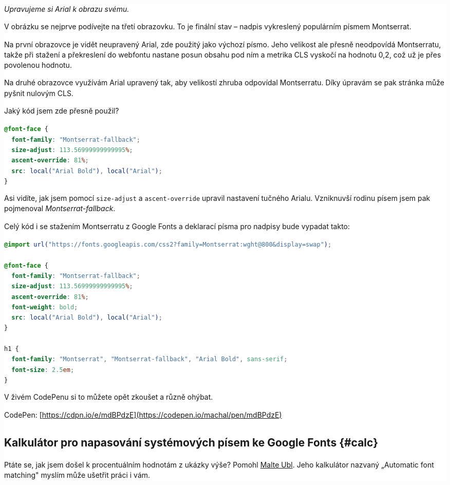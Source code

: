 *Upravujeme si Arial k obrazu svému.*
</figcaption>
</figure>

V obrázku se nejprve podívejte na třetí obrazovku. To je finální stav – nadpis vykreslený populárním písmem Montserrat.

Na první obrazovce je vidět neupravený Arial, zde použitý jako výchozí písmo. Jeho velikost ale přesně neodpovídá Montserratu, takže při stažení a překreslení do webfontu nastane posun obsahu pod ním a metrika CLS vyskočí na hodnotu 0,2, což už je přes povolenou hodnotu.

Na druhé obrazovce využívám Arial upravený tak, aby velikostí zhruba odpovídal Montserratu. Díky úpravám se pak stránka může pyšnit nulovým CLS.

Jaký kód jsem zde přesně použil?

```css
@font-face {
  font-family: "Montserrat-fallback";
  size-adjust: 113.56999999999995%;
  ascent-override: 81%;
  src: local("Arial Bold"), local("Arial");
}
```

Asi vidíte, jak jsem pomocí `size-adjust` a `ascent-override` upravil nastavení tučného Arialu. Vzniknuvší rodinu písem jsem pak pojmenoval _Montserrat-fallback_.

Celý kód i se stažením Montserratu z Google Fonts a deklarací písma pro nadpisy bude vypadat takto:

```css
@import url("https://fonts.googleapis.com/css2?family=Montserrat:wght@800&display=swap");

@font-face {
  font-family: "Montserrat-fallback";
  size-adjust: 113.56999999999995%;
  ascent-override: 81%;
  font-weight: bold;
  src: local("Arial Bold"), local("Arial");
}

h1 {
  font-family: "Montserrat", "Montserrat-fallback", "Arial Bold", sans-serif;
  font-size: 2.5em;
}
```

V živém CodePenu si to můžete opět zkoušet a různě ohýbat.

CodePen: [https://cdpn.io/e/mdBPdzE](https://codepen.io/machal/pen/mdBPdzE)

## Kalkulátor pro napasování systémových písem ke Google Fonts {#calc}

Ptáte se, jak jsem došel k procentuálním hodnotám z ukázky výše? Pomohl [Malte Ubl](https://twitter.com/cramforce). Jeho kalkulátor nazvaný „Automatic font matching" myslím může ušetřit práci i vám.
